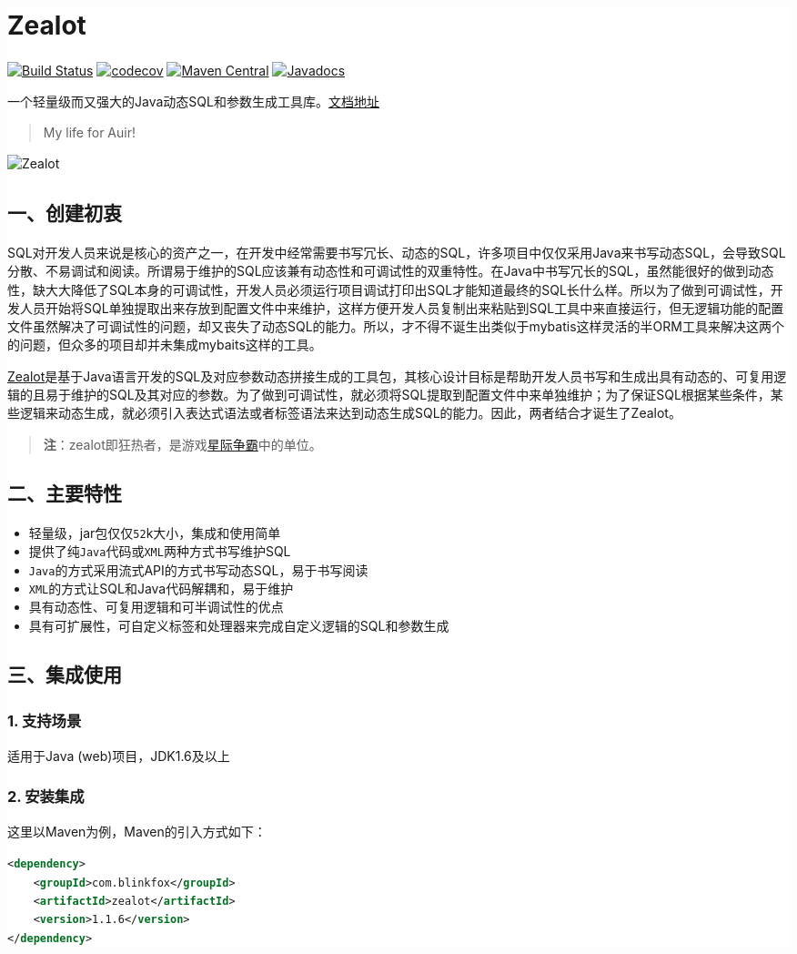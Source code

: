 # Zealot

[![Build Status](https://secure.travis-ci.org/blinkfox/zealot.svg)](https://travis-ci.org/blinkfox/zealot) [![codecov](https://codecov.io/gh/blinkfox/zealot/branch/master/graph/badge.svg)](https://codecov.io/gh/blinkfox/zealot) [![Maven Central](https://img.shields.io/maven-central/v/com.blinkfox/zealot.svg)](http://search.maven.org/#artifactdetails%7Ccom.blinkfox%7Czealot%7C1.1.6%7Cjar) [![Javadocs](http://www.javadoc.io/badge/com.blinkfox/zealot.svg)](http://www.javadoc.io/doc/com.blinkfox/zealot)

一个轻量级而又强大的Java动态SQL和参数生成工具库。[文档地址](https://blinkfox.github.io/zealot/)

> My life for Auir!

![Zealot](http://i2.muimg.com/567571/faee17c016c47601.jpg)

## 一、创建初衷

SQL对开发人员来说是核心的资产之一，在开发中经常需要书写冗长、动态的SQL，许多项目中仅仅采用Java来书写动态SQL，会导致SQL分散、不易调试和阅读。所谓易于维护的SQL应该兼有动态性和可调试性的双重特性。在Java中书写冗长的SQL，虽然能很好的做到动态性，缺大大降低了SQL本身的可调试性，开发人员必须运行项目调试打印出SQL才能知道最终的SQL长什么样。所以为了做到可调试性，开发人员开始将SQL单独提取出来存放到配置文件中来维护，这样方便开发人员复制出来粘贴到SQL工具中来直接运行，但无逻辑功能的配置文件虽然解决了可调试性的问题，却又丧失了动态SQL的能力。所以，才不得不诞生出类似于mybatis这样灵活的半ORM工具来解决这两个的问题，但众多的项目却并未集成mybaits这样的工具。

[Zealot][1]是基于Java语言开发的SQL及对应参数动态拼接生成的工具包，其核心设计目标是帮助开发人员书写和生成出具有动态的、可复用逻辑的且易于维护的SQL及其对应的参数。为了做到可调试性，就必须将SQL提取到配置文件中来单独维护；为了保证SQL根据某些条件，某些逻辑来动态生成，就必须引入表达式语法或者标签语法来达到动态生成SQL的能力。因此，两者结合才诞生了Zealot。

> **注**：zealot即狂热者，是游戏[星际争霸][2]中的单位。

## 二、主要特性

- 轻量级，jar包仅仅`52`k大小，集成和使用简单
- 提供了纯`Java`代码或`XML`两种方式书写维护SQL
- `Java`的方式采用流式API的方式书写动态SQL，易于书写阅读
- `XML`的方式让SQL和Java代码解耦和，易于维护
- 具有动态性、可复用逻辑和可半调试性的优点
- 具有可扩展性，可自定义标签和处理器来完成自定义逻辑的SQL和参数生成

## 三、集成使用

### 1. 支持场景

适用于Java (web)项目，JDK1.6及以上

### 2. 安装集成

这里以Maven为例，Maven的引入方式如下：

```xml
<dependency>
    <groupId>com.blinkfox</groupId>
    <artifactId>zealot</artifactId>
    <version>1.1.6</version>
</dependency>
```


  [1]: https://github.com/blinkfox/zealot
  [2]: http://v.youku.com/v_show/id_XMTM4MjgyNDgxMg
  [3]: http://www.jfinal.com/
  [4]: http://mvel.documentnode.com/
  [5]: http://blinkfox.com/mvel-2-xmo-ban-zhi-nan/
  [6]: http://www.apache.org/licenses/LICENSE-2.0